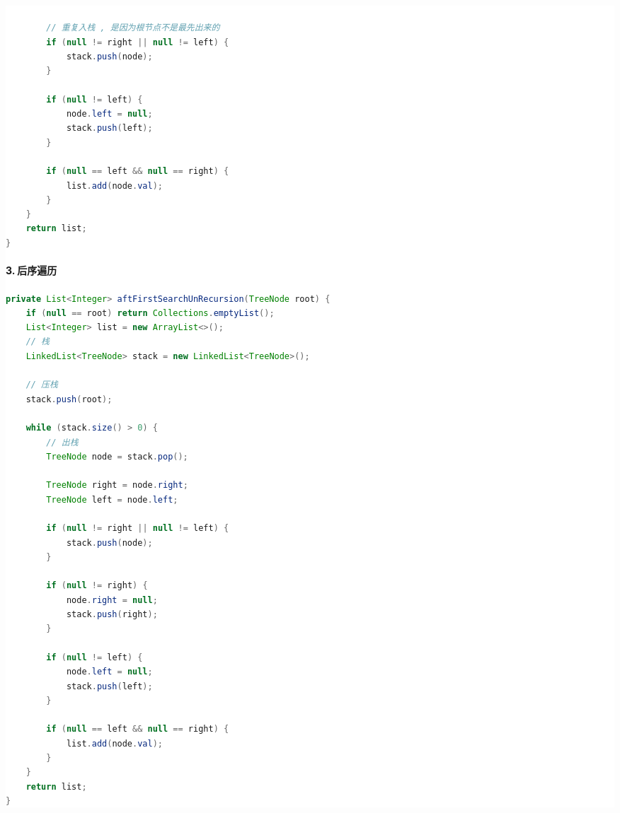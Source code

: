 ```java
		
        // 重复入栈 , 是因为根节点不是最先出来的
        if (null != right || null != left) {
            stack.push(node);
        }

        if (null != left) {
            node.left = null;
            stack.push(left);
        }

        if (null == left && null == right) {
            list.add(node.val);
        }
    }
    return list;
}
```

#### 3. 后序遍历

```java
private List<Integer> aftFirstSearchUnRecursion(TreeNode root) {
    if (null == root) return Collections.emptyList();
    List<Integer> list = new ArrayList<>();
    // 栈
    LinkedList<TreeNode> stack = new LinkedList<TreeNode>();

    // 压栈
    stack.push(root);

    while (stack.size() > 0) {
        // 出栈
        TreeNode node = stack.pop();

        TreeNode right = node.right;
        TreeNode left = node.left;

        if (null != right || null != left) {
            stack.push(node);
        }

        if (null != right) {
            node.right = null;
            stack.push(right);
        }

        if (null != left) {
            node.left = null;
            stack.push(left);
        }

        if (null == left && null == right) {
            list.add(node.val);
        }
    }
    return list;
}
```

